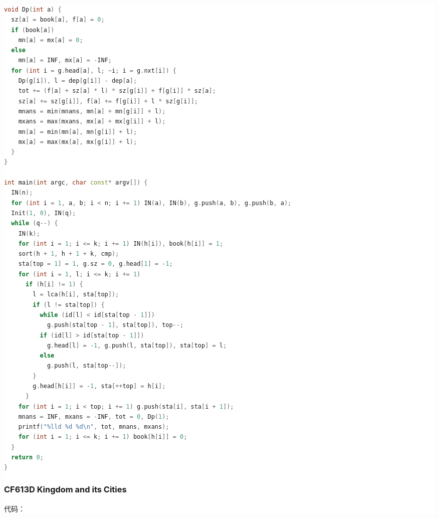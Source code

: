 ```cpp
void Dp(int a) {
  sz[a] = book[a], f[a] = 0;
  if (book[a])
    mn[a] = mx[a] = 0;
  else
    mn[a] = INF, mx[a] = -INF;
  for (int i = g.head[a], l; ~i; i = g.nxt[i]) {
    Dp(g[i]), l = dep[g[i]] - dep[a];
    tot += (f[a] + sz[a] * l) * sz[g[i]] + f[g[i]] * sz[a];
    sz[a] += sz[g[i]], f[a] += f[g[i]] + l * sz[g[i]];
    mnans = min(mnans, mn[a] + mn[g[i]] + l);
    mxans = max(mxans, mx[a] + mx[g[i]] + l);
    mn[a] = min(mn[a], mn[g[i]] + l);
    mx[a] = max(mx[a], mx[g[i]] + l);
  }
}

int main(int argc, char const* argv[]) {
  IN(n);
  for (int i = 1, a, b; i < n; i += 1) IN(a), IN(b), g.push(a, b), g.push(b, a);
  Init(1, 0), IN(q);
  while (q--) {
    IN(k);
    for (int i = 1; i <= k; i += 1) IN(h[i]), book[h[i]] = 1;
    sort(h + 1, h + 1 + k, cmp);
    sta[top = 1] = 1, g.sz = 0, g.head[1] = -1;
    for (int i = 1, l; i <= k; i += 1)
      if (h[i] != 1) {
        l = lca(h[i], sta[top]);
        if (l != sta[top]) {
          while (id[l] < id[sta[top - 1]])
            g.push(sta[top - 1], sta[top]), top--;
          if (id[l] > id[sta[top - 1]])
            g.head[l] = -1, g.push(l, sta[top]), sta[top] = l;
          else
            g.push(l, sta[top--]);
        }
        g.head[h[i]] = -1, sta[++top] = h[i];
      }
    for (int i = 1; i < top; i += 1) g.push(sta[i], sta[i + 1]);
    mnans = INF, mxans = -INF, tot = 0, Dp(1);
    printf("%lld %d %d\n", tot, mnans, mxans);
    for (int i = 1; i <= k; i += 1) book[h[i]] = 0;
  }
  return 0;
}
```

### CF613D Kingdom and its Cities

代码：
